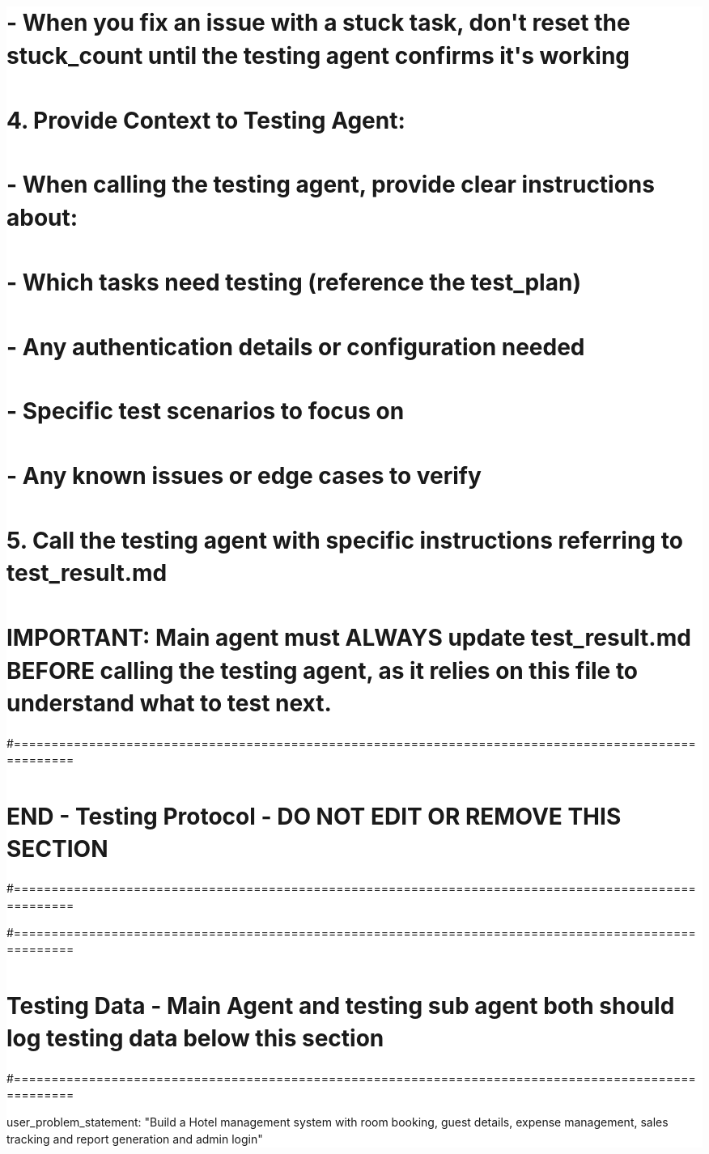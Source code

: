 #    - When you fix an issue with a stuck task, don't reset the stuck_count until the testing agent confirms it's working
#
# 4. Provide Context to Testing Agent:
#    - When calling the testing agent, provide clear instructions about:
#      - Which tasks need testing (reference the test_plan)
#      - Any authentication details or configuration needed
#      - Specific test scenarios to focus on
#      - Any known issues or edge cases to verify
#
# 5. Call the testing agent with specific instructions referring to test_result.md
#
# IMPORTANT: Main agent must ALWAYS update test_result.md BEFORE calling the testing agent, as it relies on this file to understand what to test next.

#====================================================================================================
# END - Testing Protocol - DO NOT EDIT OR REMOVE THIS SECTION
#====================================================================================================



#====================================================================================================
# Testing Data - Main Agent and testing sub agent both should log testing data below this section
#====================================================================================================

user_problem_statement: "Build a Hotel management system with room booking, guest details, expense management, sales tracking and report generation and admin login"
